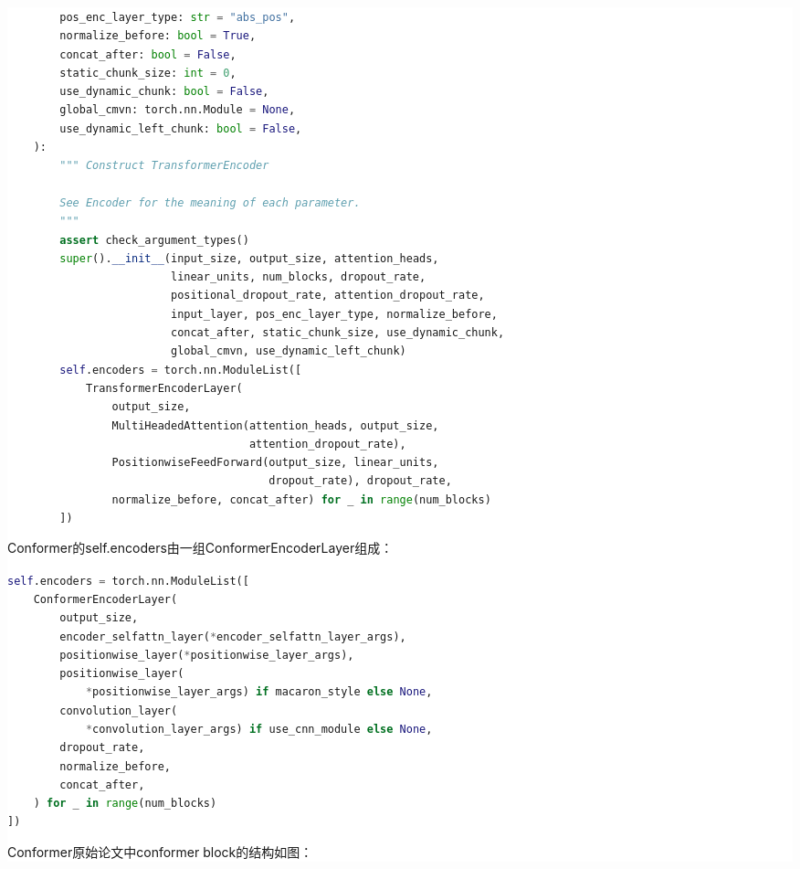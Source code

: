```python
        pos_enc_layer_type: str = "abs_pos",
        normalize_before: bool = True,
        concat_after: bool = False,
        static_chunk_size: int = 0,
        use_dynamic_chunk: bool = False,
        global_cmvn: torch.nn.Module = None,
        use_dynamic_left_chunk: bool = False,
    ):
        """ Construct TransformerEncoder

        See Encoder for the meaning of each parameter.
        """
        assert check_argument_types()
        super().__init__(input_size, output_size, attention_heads,
                         linear_units, num_blocks, dropout_rate,
                         positional_dropout_rate, attention_dropout_rate,
                         input_layer, pos_enc_layer_type, normalize_before,
                         concat_after, static_chunk_size, use_dynamic_chunk,
                         global_cmvn, use_dynamic_left_chunk)
        self.encoders = torch.nn.ModuleList([
            TransformerEncoderLayer(
                output_size,
                MultiHeadedAttention(attention_heads, output_size,
                                     attention_dropout_rate),
                PositionwiseFeedForward(output_size, linear_units,
                                        dropout_rate), dropout_rate,
                normalize_before, concat_after) for _ in range(num_blocks)
        ])
```

Conformer的self.encoders由一组ConformerEncoderLayer组成：

```python
self.encoders = torch.nn.ModuleList([
    ConformerEncoderLayer(
        output_size,
        encoder_selfattn_layer(*encoder_selfattn_layer_args),
        positionwise_layer(*positionwise_layer_args),
        positionwise_layer(
            *positionwise_layer_args) if macaron_style else None,
        convolution_layer(
            *convolution_layer_args) if use_cnn_module else None,
        dropout_rate,
        normalize_before,
        concat_after,
    ) for _ in range(num_blocks)
])
```

Conformer原始论文中conformer block的结构如图：
